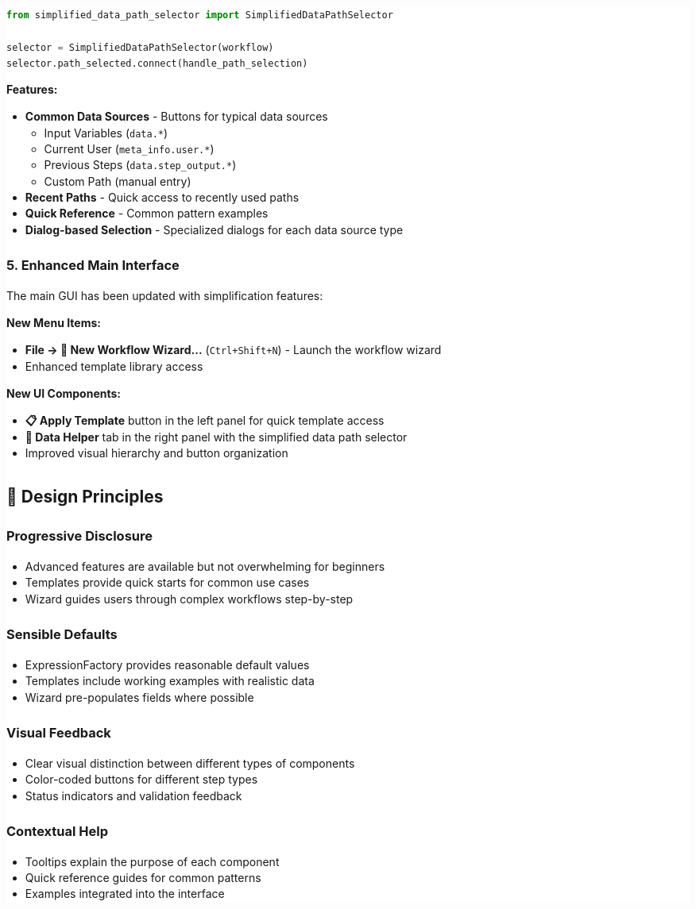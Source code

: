 ```python
from simplified_data_path_selector import SimplifiedDataPathSelector

selector = SimplifiedDataPathSelector(workflow)
selector.path_selected.connect(handle_path_selection)
```

**Features:**
- **Common Data Sources** - Buttons for typical data sources
  - Input Variables (`data.*`)
  - Current User (`meta_info.user.*`)
  - Previous Steps (`data.step_output.*`)
  - Custom Path (manual entry)
- **Recent Paths** - Quick access to recently used paths
- **Quick Reference** - Common pattern examples
- **Dialog-based Selection** - Specialized dialogs for each data source type

### 5. Enhanced Main Interface

The main GUI has been updated with simplification features:

**New Menu Items:**
- **File → 🧙 New Workflow Wizard...** (`Ctrl+Shift+N`) - Launch the workflow wizard
- Enhanced template library access

**New UI Components:**
- **📋 Apply Template** button in the left panel for quick template access
- **🎯 Data Helper** tab in the right panel with the simplified data path selector
- Improved visual hierarchy and button organization

## 🎨 Design Principles

### Progressive Disclosure
- Advanced features are available but not overwhelming for beginners
- Templates provide quick starts for common use cases
- Wizard guides users through complex workflows step-by-step

### Sensible Defaults
- ExpressionFactory provides reasonable default values
- Templates include working examples with realistic data
- Wizard pre-populates fields where possible

### Visual Feedback
- Clear visual distinction between different types of components
- Color-coded buttons for different step types
- Status indicators and validation feedback

### Contextual Help
- Tooltips explain the purpose of each component
- Quick reference guides for common patterns
- Examples integrated into the interface
